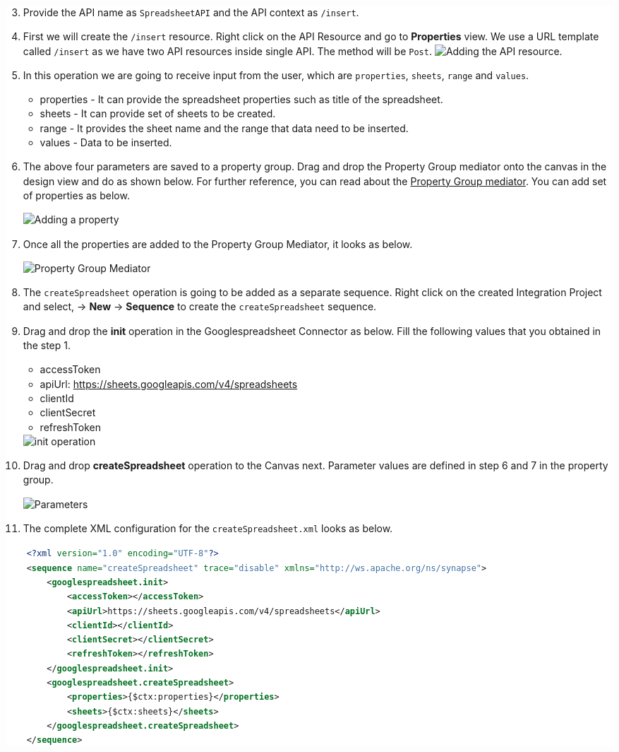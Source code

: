 3. Provide the API name as `SpreadsheetAPI` and the API context as `/insert`.

4. First we will create the `/insert` resource. Right click on the API Resource and go to **Properties** view. We use a URL template called `/insert` as we have two API resources inside single API. The method will be `Post`. 
    <img src="{{base_path}}/assets/img/integrate/connectors/filecon-3.png" title="Adding the API resource." width="800" alt="Adding the API resource."/>

5. In this operation we are going to receive input from the user, which are `properties`, `sheets`, `range` and `values`. 
    - properties - It can provide the spreadsheet properties such as title of the spreadsheet. 
    - sheets - It can provide set of sheets to be created.
    - range - It provides the sheet name and the range that data need to be inserted. 
    - values - Data to be inserted.

6. The above four parameters are saved to a property group. Drag and drop the Property Group mediator onto the canvas in the design view and do as shown below. For further reference, you can read about the [Property Group mediator]({{base_path}}/reference/mediators/property-group-mediator). You can add set of properties as below. 

    <img src="{{base_path}}/assets/img/integrate/connectors/sheetcon1.png" title="Adding a property into a property group" width="800" alt="Adding a property"/>

7. Once all the properties are added to the Property Group Mediator, it looks as below. 

    <img src="{{base_path}}/assets/img/integrate/connectors/sheetcon2.png" title="Property Group Mediator" width="800" alt="Property Group Mediator"/>

8. The `createSpreadsheet` operation is going to be added as a separate sequence. Right click on the created Integration Project and select, -> **New** -> **Sequence** to create the `createSpreadsheet` sequence.

9. Drag and drop the **init** operation in the Googlespreadsheet Connector as below. Fill the following values that you obtained in the step 1. 
    - accessToken
    - apiUrl: https://sheets.googleapis.com/v4/spreadsheets
    - clientId
    - clientSecret
    - refreshToken

    <img src="{{base_path}}/assets/img/integrate/connectors/sheetcon3.png" title="init operation" width="800" alt="init operation"/>

10. Drag and drop **createSpreadsheet** operation to the Canvas next. Parameter values are defined in step 6 and 7 in the property group. 

    <img src="{{base_path}}/assets/img/integrate/connectors/sheetcon4.png" title="Parameters" width="800" alt="Parameters"/>

11. The complete XML configuration for the `createSpreadsheet.xml` looks as below. 
```xml
    <?xml version="1.0" encoding="UTF-8"?>
    <sequence name="createSpreadsheet" trace="disable" xmlns="http://ws.apache.org/ns/synapse">
        <googlespreadsheet.init>
            <accessToken></accessToken>
            <apiUrl>https://sheets.googleapis.com/v4/spreadsheets</apiUrl>
            <clientId></clientId>
            <clientSecret></clientSecret>
            <refreshToken></refreshToken>
        </googlespreadsheet.init>
        <googlespreadsheet.createSpreadsheet>
            <properties>{$ctx:properties}</properties>
            <sheets>{$ctx:sheets}</sheets>
        </googlespreadsheet.createSpreadsheet>
    </sequence>
```

